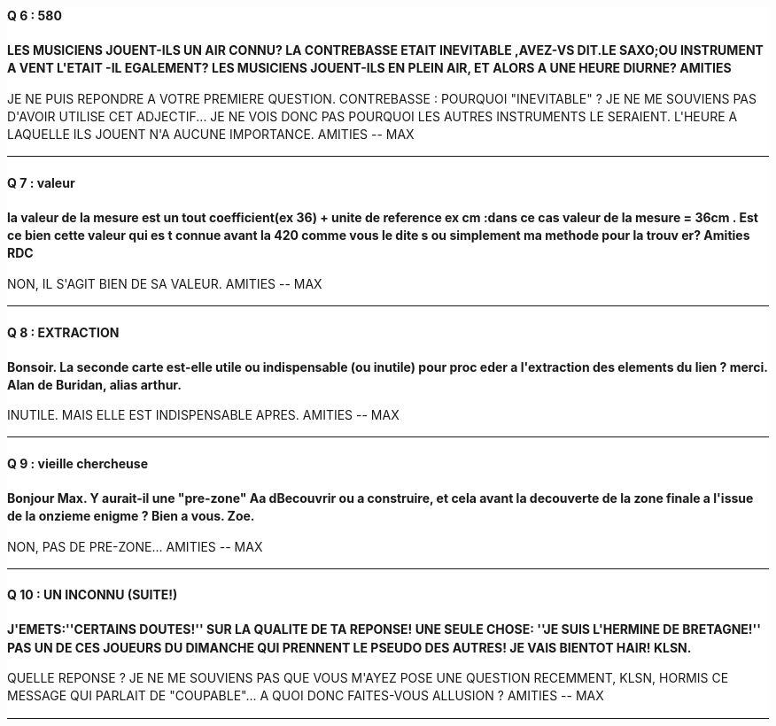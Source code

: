 
#### Q 6 : 580

**LES MUSICIENS JOUENT-ILS UN AIR CONNU? LA CONTREBASSE
ETAIT INEVITABLE ,AVEZ-VS DIT.LE SAXO;OU INSTRUMENT A VENT L'ETAIT -IL
EGALEMENT? LES MUSICIENS JOUENT-ILS EN PLEIN AIR, ET ALORS A UNE HEURE
DIURNE? AMITIES**

JE NE PUIS REPONDRE A VOTRE PREMIERE QUESTION.
CONTREBASSE : POURQUOI "INEVITABLE" ? JE NE ME SOUVIENS PAS D'AVOIR
UTILISE CET ADJECTIF... JE NE VOIS DONC PAS POURQUOI LES AUTRES
INSTRUMENTS LE SERAIENT. L'HEURE A LAQUELLE ILS JOUENT N'A AUCUNE
IMPORTANCE. AMITIES -- MAX

---

#### Q 7 : valeur

**la valeur de la mesure est un tout coefficient(ex 36) +
 unite de reference ex cm :dans ce cas valeur de la mesure = 36cm . Est
ce bien cette valeur qui es t connue avant la 420 comme vous le dite s
ou simplement ma methode pour la trouv er? Amities RDC**

NON, IL S'AGIT BIEN DE SA VALEUR. AMITIES -- MAX

---

#### Q 8 : EXTRACTION

**Bonsoir. La seconde carte est-elle utile  ou
indispensable (ou inutile) pour proc eder a l'extraction des elements du
 lien  ? merci. Alan de Buridan, alias arthur.**

INUTILE. MAIS ELLE EST INDISPENSABLE APRES. AMITIES -- MAX

---

#### Q 9 : vieille chercheuse

**Bonjour Max.  Y aurait-il une "pre-zone" Aa dBecouvrir
   ou a construire, et cela avant la  decouverte de la zone finale a
l'issue de la onzieme enigme ?  Bien a vous. Zoe.**

NON, PAS DE PRE-ZONE... AMITIES -- MAX

---

#### Q 10 : UN INCONNU (SUITE!)

**J'EMETS:''CERTAINS DOUTES!'' SUR LA QUALITE DE TA
REPONSE! UNE SEULE CHOSE: ''JE SUIS L'HERMINE DE BRETAGNE!'' PAS UN DE
CES JOUEURS DU DIMANCHE QUI PRENNENT LE PSEUDO DES AUTRES! JE VAIS
BIENTOT HAIR! KLSN.**

QUELLE REPONSE ? JE NE ME SOUVIENS PAS QUE VOUS M'AYEZ
 POSE UNE QUESTION RECEMMENT, KLSN, HORMIS CE MESSAGE QUI PARLAIT DE
"COUPABLE"... A QUOI DONC FAITES-VOUS ALLUSION ? AMITIES -- MAX

---